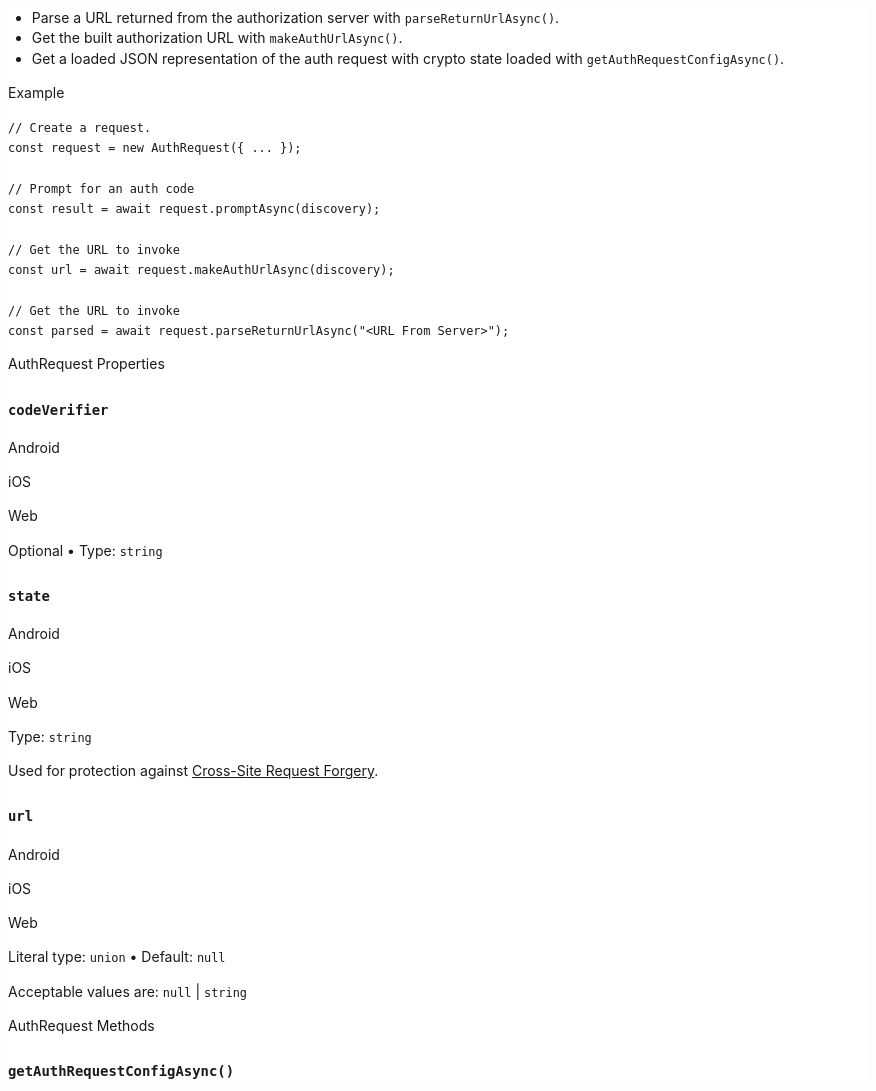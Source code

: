   * Parse a URL returned from the authorization server with `parseReturnUrlAsync()`.
  * Get the built authorization URL with `makeAuthUrlAsync()`.
  * Get a loaded JSON representation of the auth request with crypto state loaded with `getAuthRequestConfigAsync()`.

Example

    
    
    // Create a request.
    const request = new AuthRequest({ ... });
    
    // Prompt for an auth code
    const result = await request.promptAsync(discovery);
    
    // Get the URL to invoke
    const url = await request.makeAuthUrlAsync(discovery);
    
    // Get the URL to invoke
    const parsed = await request.parseReturnUrlAsync("<URL From Server>");
    

AuthRequest Properties

### `codeVerifier`

Android

iOS

Web

Optional • Type: `string`

### `state`

Android

iOS

Web

Type: `string`

Used for protection against [Cross-Site Request
Forgery](https://tools.ietf.org/html/rfc6749#section-10.12).

### `url`

Android

iOS

Web

Literal type: `union` • Default: `null`

Acceptable values are: `null` | `string`

AuthRequest Methods

### `getAuthRequestConfigAsync()`
